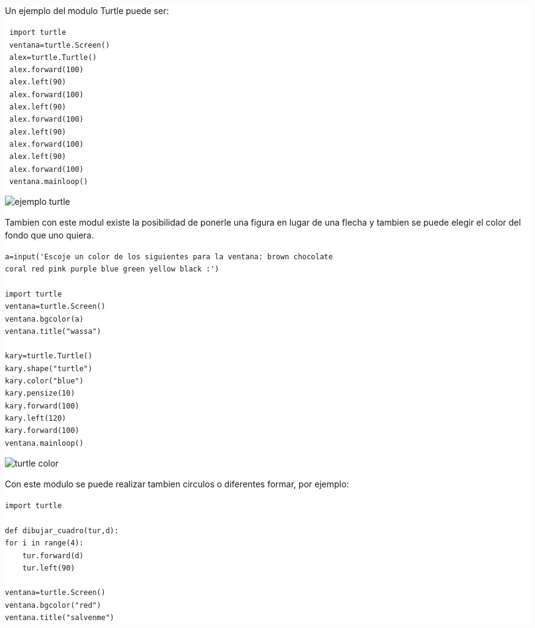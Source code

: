 Un ejemplo del modulo Turtle puede ser:

     import turtle
     ventana=turtle.Screen()
     alex=turtle.Turtle()
     alex.forward(100)
     alex.left(90)
     alex.forward(100)
     alex.left(90)
     alex.forward(100)
     alex.left(90)
     alex.forward(100)
     alex.left(90)
     alex.forward(100)
     ventana.mainloop()
     
![ejemplo turtle](https://user-images.githubusercontent.com/52559127/60712750-53a82400-9edd-11e9-99a1-4ad3821f887c.PNG)
     

Tambien con este modul existe la posibilidad de ponerle una figura en lugar de una flecha y tambien se puede elegir el color del fondo que uno quiera.

    a=input('Escoje un color de los siguientes para la ventana: brown chocolate 
    coral red pink purple blue green yellow black :')

    import turtle
    ventana=turtle.Screen()
    ventana.bgcolor(a)
    ventana.title("wassa")

    kary=turtle.Turtle()
    kary.shape("turtle")
    kary.color("blue")
    kary.pensize(10)
    kary.forward(100)
    kary.left(120)
    kary.forward(100)
    ventana.mainloop() 
    
    
![turtle color](https://user-images.githubusercontent.com/52559127/60713188-36278a00-9ede-11e9-8e41-604075b6be2d.PNG)


Con este modulo se puede realizar tambien circulos o diferentes formar, por ejemplo:  

    
    import turtle

    def dibujar_cuadro(tur,d):
    for i in range(4):
        tur.forward(d)
        tur.left(90)

    ventana=turtle.Screen()
    ventana.bgcolor("red")
    ventana.title("salvenme")
